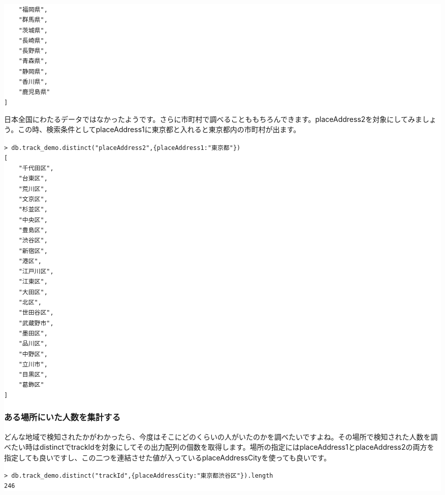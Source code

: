```
	"福岡県",
	"群馬県",
	"茨城県",
	"長崎県",
	"長野県",
	"青森県",
	"静岡県",
	"香川県",
	"鹿児島県"
]
```

日本全国にわたるデータではなかったようです。さらに市町村で調べることももちろんできます。placeAddress2を対象にしてみましょう。この時、検索条件としてplaceAddress1に東京都と入れると東京都内の市町村が出ます。

```
> db.track_demo.distinct("placeAddress2",{placeAddress1:"東京都"})
[
	"千代田区",
	"台東区",
	"荒川区",
	"文京区",
	"杉並区",
	"中央区",
	"豊島区",
	"渋谷区",
	"新宿区",
	"港区",
	"江戸川区",
	"江東区",
	"大田区",
	"北区",
	"世田谷区",
	"武蔵野市",
	"墨田区",
	"品川区",
	"中野区",
	"立川市",
	"目黒区",
	"葛飾区"
]
```

### ある場所にいた人数を集計する

どんな地域で検知されたかがわかったら、今度はそこにどのくらいの人がいたのかを調べたいですよね。その場所で検知された人数を調べたい時はdistinctでtrackIdを対象にしてその出力配列の個数を取得します。場所の指定にはplaceAddress1とplaceAddress2の両方を指定しても良いですし、この二つを連結させた値が入っているplaceAddressCityを使っても良いです。

```
> db.track_demo.distinct("trackId",{placeAddressCity:"東京都渋谷区"}).length
246
```
